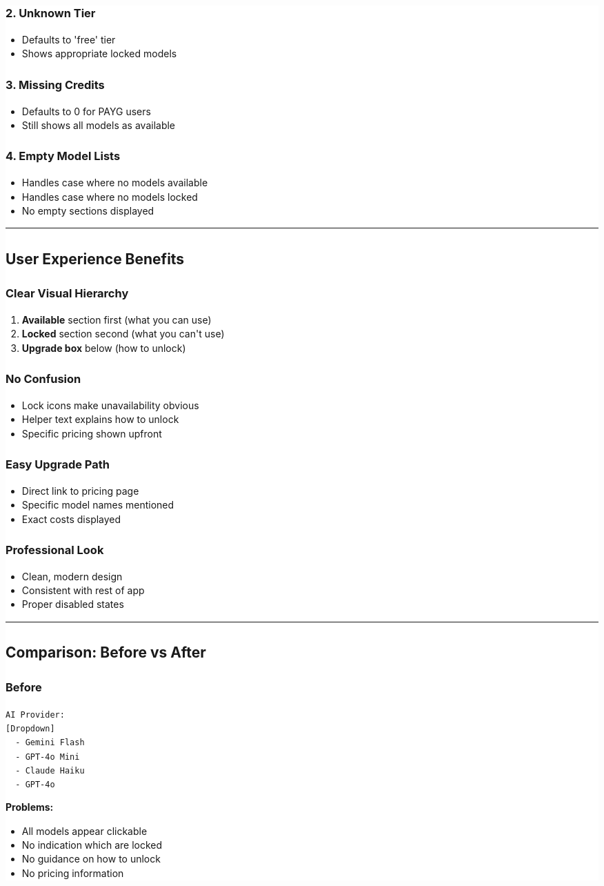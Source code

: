 ### 2. Unknown Tier
- Defaults to 'free' tier
- Shows appropriate locked models

### 3. Missing Credits
- Defaults to 0 for PAYG users
- Still shows all models as available

### 4. Empty Model Lists
- Handles case where no models available
- Handles case where no models locked
- No empty sections displayed

---

## User Experience Benefits

### Clear Visual Hierarchy
1. **Available** section first (what you can use)
2. **Locked** section second (what you can't use)
3. **Upgrade box** below (how to unlock)

### No Confusion
- Lock icons make unavailability obvious
- Helper text explains how to unlock
- Specific pricing shown upfront

### Easy Upgrade Path
- Direct link to pricing page
- Specific model names mentioned
- Exact costs displayed

### Professional Look
- Clean, modern design
- Consistent with rest of app
- Proper disabled states

---

## Comparison: Before vs After

### Before
```
AI Provider:
[Dropdown]
  - Gemini Flash
  - GPT-4o Mini  
  - Claude Haiku
  - GPT-4o
```
**Problems:**
- All models appear clickable
- No indication which are locked
- No guidance on how to unlock
- No pricing information

